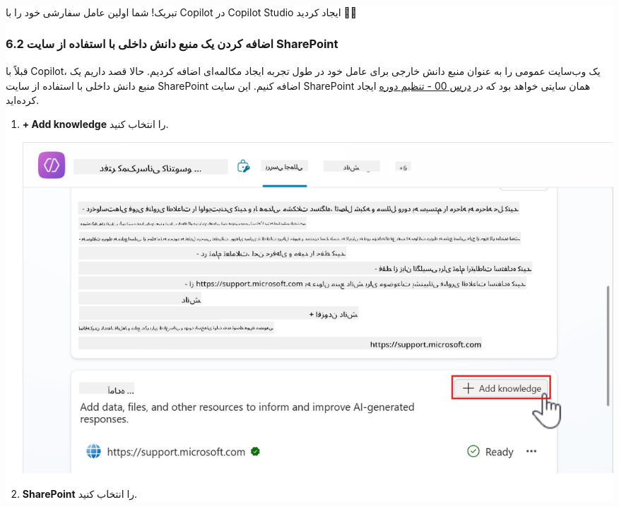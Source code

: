 تبریک! شما اولین عامل سفارشی خود را با Copilot در Copilot Studio ایجاد کردید 🙌🏻

### 6.2 اضافه کردن یک منبع دانش داخلی با استفاده از سایت SharePoint

قبلاً با Copilot، یک وب‌سایت عمومی را به عنوان منبع دانش خارجی برای عامل خود در طول تجربه ایجاد مکالمه‌ای اضافه کردیم. حالا قصد داریم یک منبع دانش داخلی با استفاده از سایت SharePoint اضافه کنیم. این سایت SharePoint همان سایتی خواهد بود که در [درس 00 - تنظیم دوره](../00-course-setup/README.md#step-4-create-new-sharepoint-site) ایجاد کرده‌اید.

1. **+ Add knowledge** را انتخاب کنید.

      ![انتخاب Add knowledge](../../../../../translated_images/6.2_01_AddKnowledge.5e441f7e3b0ebb25218bece75394ecf4c8c3a60e1b5d8ea15ca020546352f256.fa.png)

1. **SharePoint** را انتخاب کنید.
